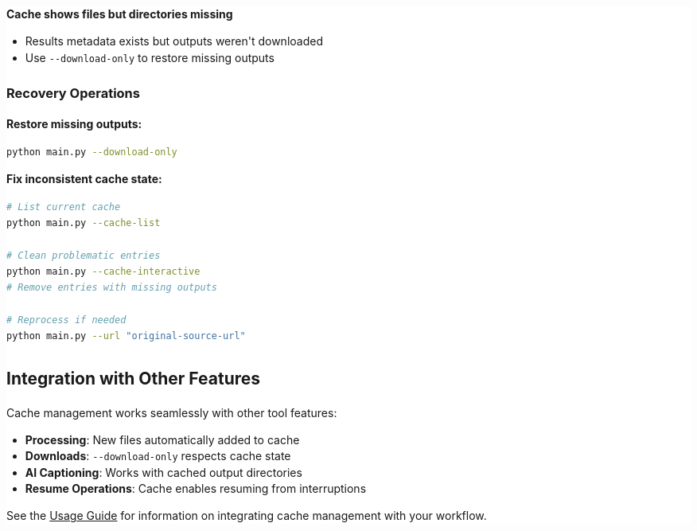 **Cache shows files but directories missing**
- Results metadata exists but outputs weren't downloaded
- Use `--download-only` to restore missing outputs

### Recovery Operations

**Restore missing outputs:**
```bash
python main.py --download-only
```

**Fix inconsistent cache state:**
```bash
# List current cache
python main.py --cache-list

# Clean problematic entries
python main.py --cache-interactive
# Remove entries with missing outputs

# Reprocess if needed
python main.py --url "original-source-url"
```

## Integration with Other Features

Cache management works seamlessly with other tool features:

- **Processing**: New files automatically added to cache
- **Downloads**: `--download-only` respects cache state
- **AI Captioning**: Works with cached output directories
- **Resume Operations**: Cache enables resuming from interruptions

See the [Usage Guide](usage.md) for information on integrating cache management with your workflow. 